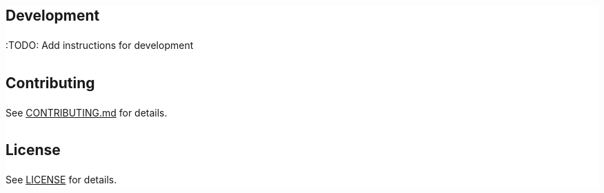 ## Development

:TODO: Add instructions for development

## Contributing

See [CONTRIBUTING.md](CONTRIBUTING.md) for details.

## License

See [LICENSE](LICENSE) for details.
